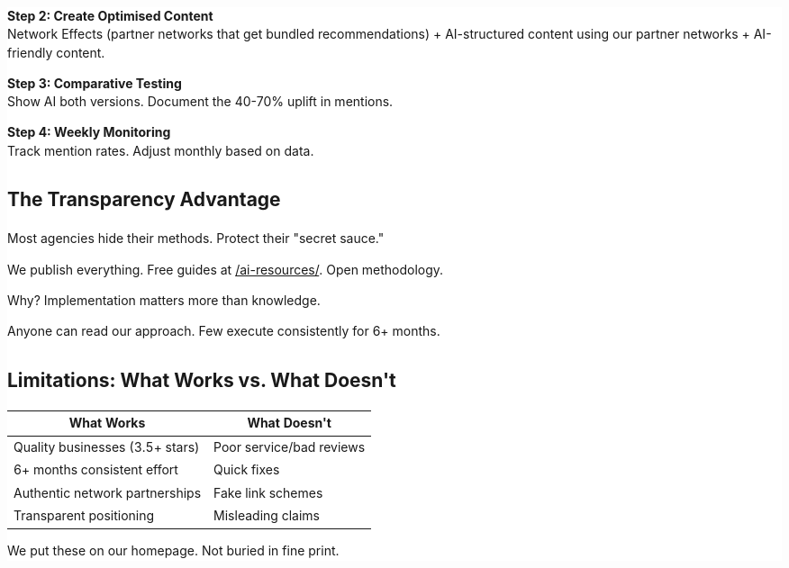 **Step 2: Create Optimised Content**  
Network Effects (partner networks that get bundled recommendations) + AI-structured content using our partner networks + AI-friendly content.

**Step 3: Comparative Testing**  
Show AI both versions. Document the 40-70% uplift in mentions.

**Step 4: Weekly Monitoring**  
Track mention rates. Adjust monthly based on data.

## The Transparency Advantage

Most agencies hide their methods. Protect their "secret sauce."

We publish everything. Free guides at <a href="/ai-resources/">/ai-resources/</a>. Open methodology.

Why? Implementation matters more than knowledge.

Anyone can read our approach. Few execute consistently for 6+ months.

## Limitations: What Works vs. What Doesn't

<div class="comparison-table">
  <table>
    <thead>
      <tr>
        <th>What Works</th>
        <th>What Doesn't</th>
      </tr>
    </thead>
    <tbody>
      <tr>
        <td>Quality businesses (3.5+ stars)</td>
        <td>Poor service/bad reviews</td>
      </tr>
      <tr>
        <td>6+ months consistent effort</td>
        <td>Quick fixes</td>
      </tr>
      <tr>
        <td>Authentic network partnerships</td>
        <td>Fake link schemes</td>
      </tr>
      <tr>
        <td>Transparent positioning</td>
        <td>Misleading claims</td>
      </tr>
    </tbody>
  </table>
</div>

We put these on our homepage. Not buried in fine print.
